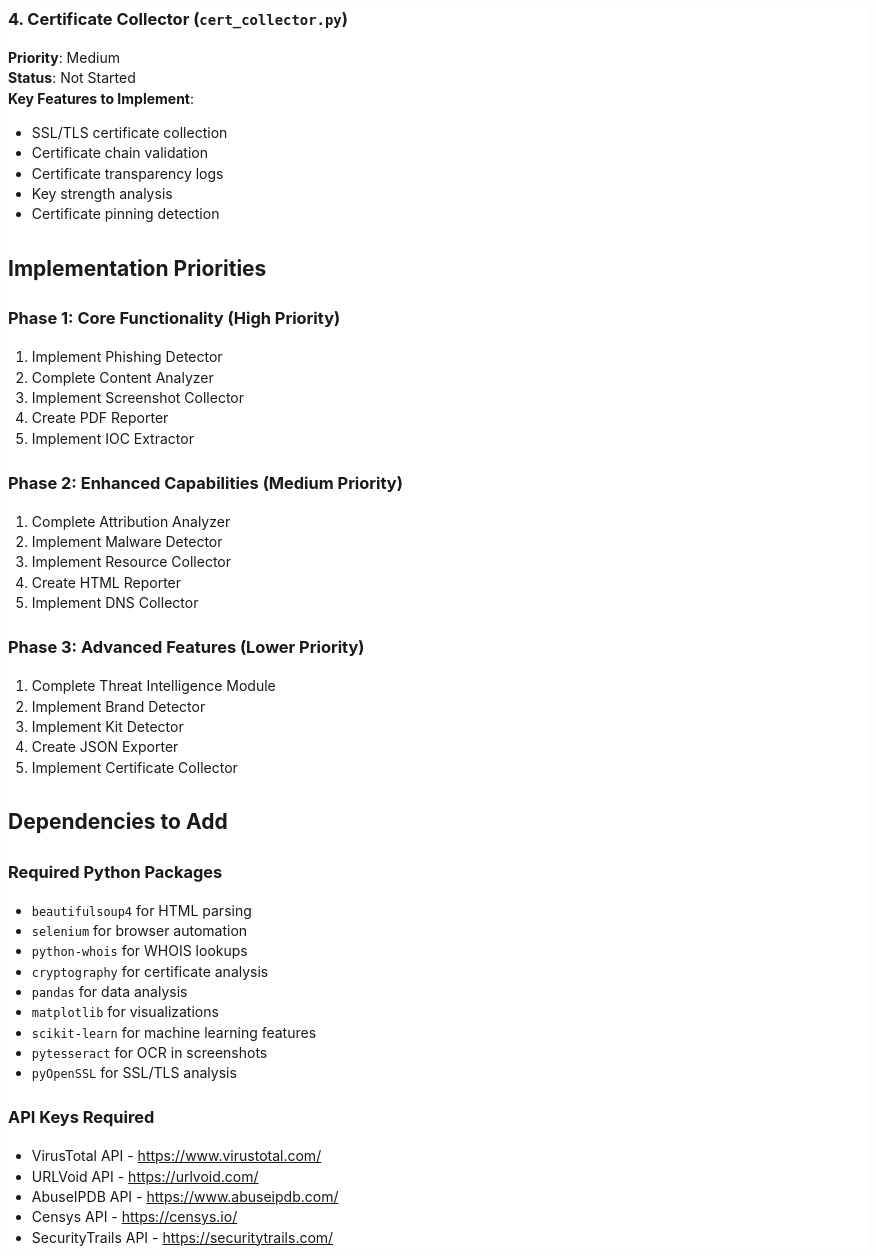 ### 4. Certificate Collector (`cert_collector.py`)
**Priority**: Medium  
**Status**: Not Started  
**Key Features to Implement**:
- SSL/TLS certificate collection
- Certificate chain validation
- Certificate transparency logs
- Key strength analysis
- Certificate pinning detection

## Implementation Priorities

### Phase 1: Core Functionality (High Priority)
1. Implement Phishing Detector
2. Complete Content Analyzer
3. Implement Screenshot Collector
4. Create PDF Reporter
5. Implement IOC Extractor

### Phase 2: Enhanced Capabilities (Medium Priority)
1. Complete Attribution Analyzer
2. Implement Malware Detector
3. Implement Resource Collector
4. Create HTML Reporter
5. Implement DNS Collector

### Phase 3: Advanced Features (Lower Priority)
1. Complete Threat Intelligence Module
2. Implement Brand Detector
3. Implement Kit Detector
4. Create JSON Exporter
5. Implement Certificate Collector

## Dependencies to Add

### Required Python Packages
- `beautifulsoup4` for HTML parsing
- `selenium` for browser automation
- `python-whois` for WHOIS lookups
- `cryptography` for certificate analysis
- `pandas` for data analysis
- `matplotlib` for visualizations
- `scikit-learn` for machine learning features
- `pytesseract` for OCR in screenshots
- `pyOpenSSL` for SSL/TLS analysis

### API Keys Required
- VirusTotal API - https://www.virustotal.com/
- URLVoid API - https://urlvoid.com/
- AbuseIPDB API - https://www.abuseipdb.com/
- Censys API - https://censys.io/
- SecurityTrails API - https://securitytrails.com/
